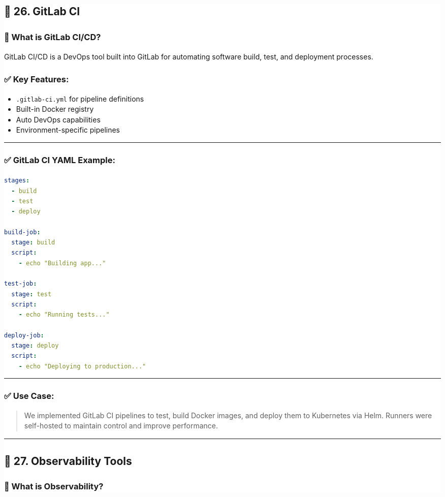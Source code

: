 
## 📌 26. GitLab CI

### 🔹 What is GitLab CI/CD?

GitLab CI/CD is a DevOps tool built into GitLab for automating software build, test, and deployment processes.

### ✅ Key Features:
- `.gitlab-ci.yml` for pipeline definitions
- Built-in Docker registry
- Auto DevOps capabilities
- Environment-specific pipelines

---

### ✅ GitLab CI YAML Example:

```yaml
stages:
  - build
  - test
  - deploy

build-job:
  stage: build
  script:
    - echo "Building app..."

test-job:
  stage: test
  script:
    - echo "Running tests..."

deploy-job:
  stage: deploy
  script:
    - echo "Deploying to production..."
```

---

### ✅ Use Case:
> We implemented GitLab CI pipelines to test, build Docker images, and deploy them to Kubernetes via Helm. Runners were self-hosted to maintain control and improve performance.

---

## 📌 27. Observability Tools

### 🔹 What is Observability?
